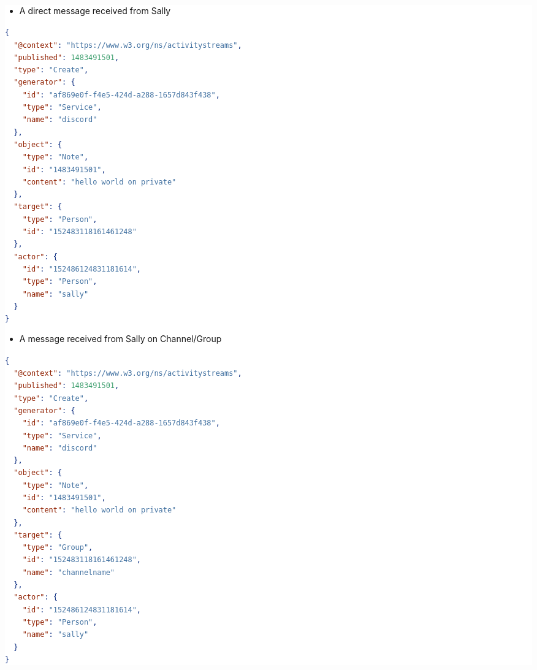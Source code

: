 - A direct message received from Sally

```json
{
  "@context": "https://www.w3.org/ns/activitystreams",
  "published": 1483491501,
  "type": "Create",
  "generator": {
    "id": "af869e0f-f4e5-424d-a288-1657d843f438",
    "type": "Service",
    "name": "discord"
  },
  "object": {
    "type": "Note",
    "id": "1483491501",
    "content": "hello world on private"
  },
  "target": {
    "type": "Person",
    "id": "152483118161461248"
  },
  "actor": {
    "id": "152486124831181614",
    "type": "Person",
    "name": "sally"
  }
}
```

- A message received from Sally on Channel/Group

```json
{
  "@context": "https://www.w3.org/ns/activitystreams",
  "published": 1483491501,
  "type": "Create",
  "generator": {
    "id": "af869e0f-f4e5-424d-a288-1657d843f438",
    "type": "Service",
    "name": "discord"
  },
  "object": {
    "type": "Note",
    "id": "1483491501",
    "content": "hello world on private"
  },
  "target": {
    "type": "Group",
    "id": "152483118161461248",
    "name": "channelname"
  },
  "actor": {
    "id": "152486124831181614",
    "type": "Person",
    "name": "sally"
  }
}
```
